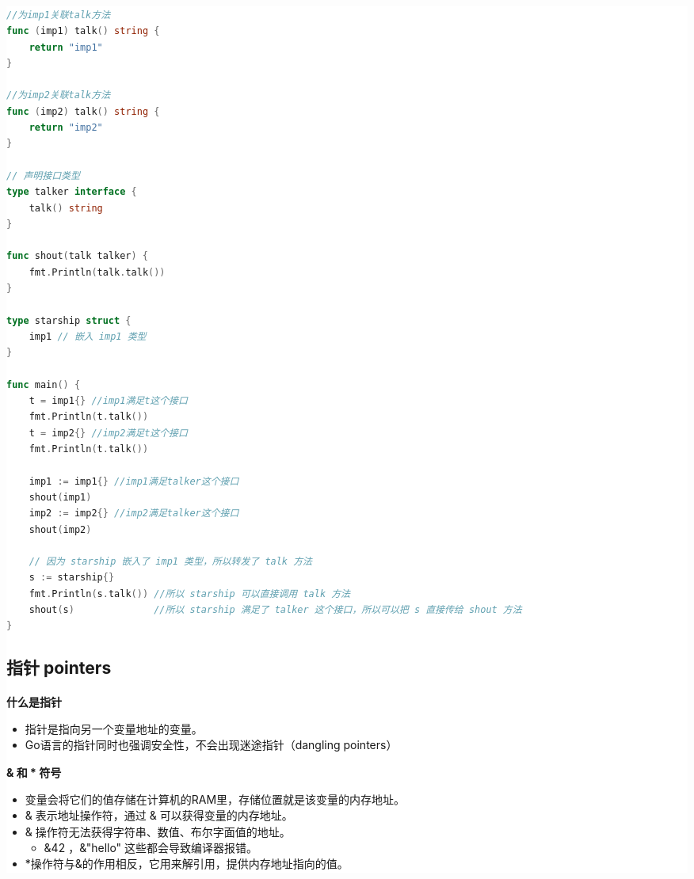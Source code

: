 ```go
//为imp1关联talk方法
func (imp1) talk() string {
	return "imp1"
}

//为imp2关联talk方法
func (imp2) talk() string {
	return "imp2"
}

// 声明接口类型
type talker interface {
	talk() string
}

func shout(talk talker) {
	fmt.Println(talk.talk())
}

type starship struct {
	imp1 // 嵌入 imp1 类型
}

func main() {
	t = imp1{} //imp1满足t这个接口
	fmt.Println(t.talk())
	t = imp2{} //imp2满足t这个接口
	fmt.Println(t.talk())

	imp1 := imp1{} //imp1满足talker这个接口
	shout(imp1)
	imp2 := imp2{} //imp2满足talker这个接口
	shout(imp2)

	// 因为 starship 嵌入了 imp1 类型，所以转发了 talk 方法
	s := starship{}
	fmt.Println(s.talk()) //所以 starship 可以直接调用 talk 方法
	shout(s)              //所以 starship 满足了 talker 这个接口，所以可以把 s 直接传给 shout 方法
}
```



## 指针 pointers

**什么是指针**

- 指针是指向另一个变量地址的变量。
- Go语言的指针同时也强调安全性，不会出现迷途指针（dangling pointers）

**& 和 * 符号**

- 变量会将它们的值存储在计算机的RAM里，存储位置就是该变量的内存地址。
- & 表示地址操作符，通过 & 可以获得变量的内存地址。
- & 操作符无法获得字符串、数值、布尔字面值的地址。
  - &42 ，&"hello" 这些都会导致编译器报错。
- *操作符与&的作用相反，它用来解引用，提供内存地址指向的值。
